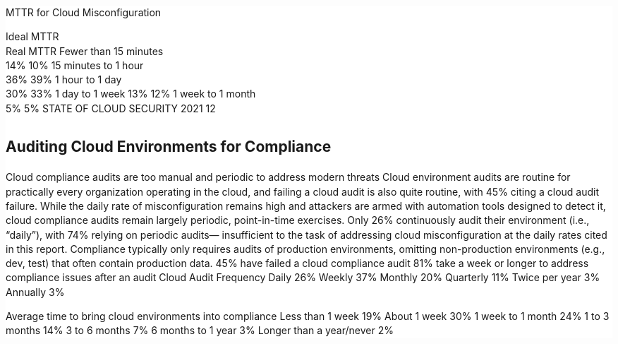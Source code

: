 

MTTR for Cloud 
Misconfiguration




	
	
Ideal MTTR	
Real MTTR
Fewer than 15 minutes	
14%	
10%
15 minutes to 1 hour	
36%	
39%
1 hour to 1 day		
30%	
33%
1 day to 1 week	
13%	
12%
1 week to 1 month	
 5%	
5%
STATE OF CLOUD SECURITY 2021
12

<a id="auditing-cloud-environments-for-compliance"></a>
## Auditing Cloud Environments for Compliance
Cloud compliance audits are too manual and periodic to address modern threats
Cloud environment audits are routine for practically every organization operating in the cloud, and 
failing a cloud audit is also quite routine, with 45% citing a cloud audit failure. 
While the daily rate of misconfiguration remains high and attackers are armed with automation tools 
designed to detect it, cloud compliance audits remain largely periodic, point-in-time exercises. 
Only 26% continuously audit their environment (i.e., “daily”), with 74% relying on periodic audits—
insufficient to the task of addressing cloud misconfiguration at the daily rates cited in this report. 
Compliance typically only requires audits of production environments, omitting non-production 
environments (e.g., dev, test) that often contain production data.
45% have failed a cloud compliance audit
81% take a week or longer to address compliance issues after an audit
Cloud Audit Frequency
Daily 26%
Weekly 37%
Monthly 20%
Quarterly 11%
Twice per year 3%
Annually 3%
    
Average time to bring cloud 
environments into compliance
Less than 1 week 19%
About 1 week 30%
1 week to 1 month 24%
1 to 3 months 14%
3 to 6 months 7%
6 months to 1 year 3%
Longer than a year/never 2%
    